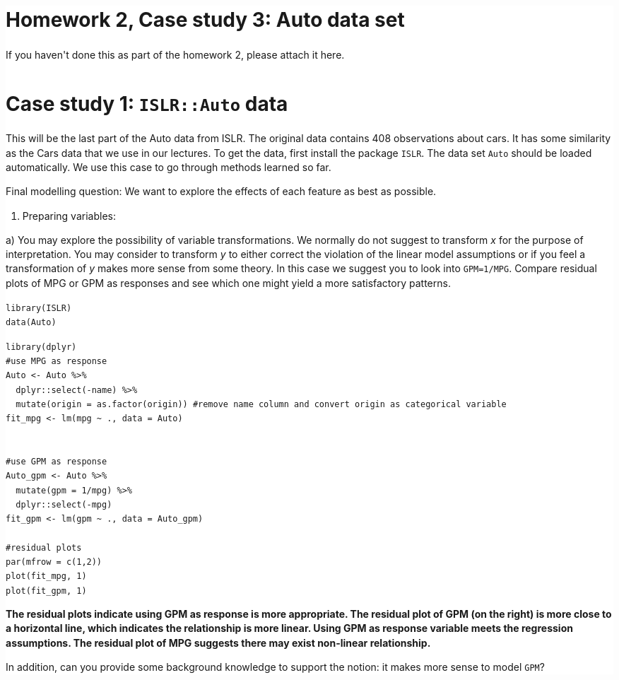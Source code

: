 # Homework 2, Case study 3: Auto data set  

If you haven't done this as part of the homework 2, please attach it here. 

# Case study 1:  `ISLR::Auto` data

This will be the last part of the Auto data from ISLR. The original data contains 408 observations about cars. It has some similarity as the Cars data that we use in our lectures. To get the data, first install the package `ISLR`. The data set `Auto` should be loaded automatically. We use this case to go through methods learned so far. 

Final modelling question: We want to explore the effects of each feature as best as possible. 

1) Preparing variables: 

a) You may explore the possibility of variable transformations. We normally do not suggest to transform $x$ for the purpose of interpretation. You may consider to transform $y$ to either correct the violation of the linear model assumptions or if you feel a transformation of $y$ makes more sense from some theory. In this case we suggest you to look into `GPM=1/MPG`. Compare residual plots of MPG or GPM as responses and see which one might yield a more satisfactory patterns. 
```{r data input,include=FALSE}
library(ISLR)
data(Auto)
```

```{r variable transformations}
library(dplyr)
#use MPG as response
Auto <- Auto %>%
  dplyr::select(-name) %>%
  mutate(origin = as.factor(origin)) #remove name column and convert origin as categorical variable
fit_mpg <- lm(mpg ~ ., data = Auto)


#use GPM as response
Auto_gpm <- Auto %>%
  mutate(gpm = 1/mpg) %>%
  dplyr::select(-mpg)
fit_gpm <- lm(gpm ~ ., data = Auto_gpm)

#residual plots
par(mfrow = c(1,2))
plot(fit_mpg, 1)
plot(fit_gpm, 1)

```
**The residual plots indicate using GPM as response is more appropriate. The residual plot of GPM (on the right) is more close to a horizontal line, which indicates the relationship is more linear. Using GPM as response variable meets the regression assumptions. The residual plot of MPG suggests there may exist non-linear relationship.**

In addition, can you provide some background knowledge to support the notion: it makes more sense to model `GPM`?  
